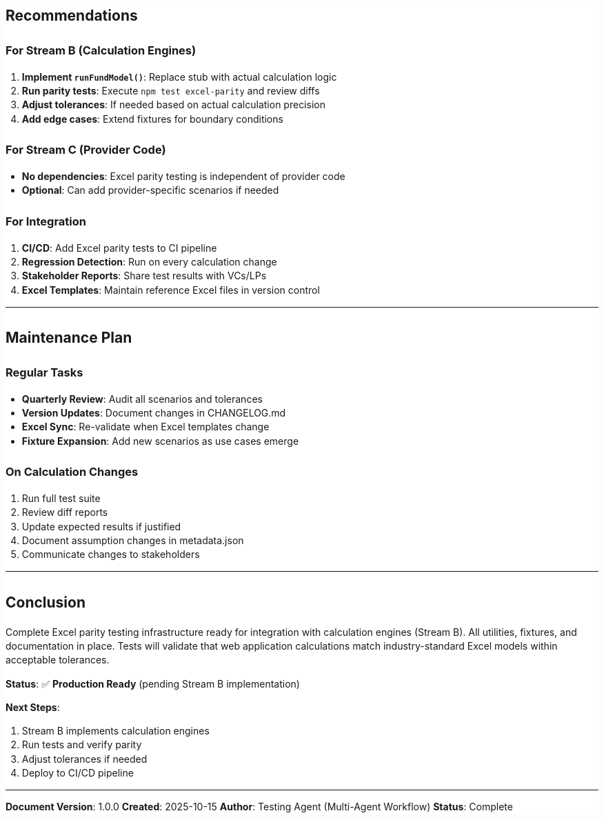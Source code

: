 ## Recommendations

### For Stream B (Calculation Engines)

1. **Implement `runFundModel()`**: Replace stub with actual calculation logic
2. **Run parity tests**: Execute `npm test excel-parity` and review diffs
3. **Adjust tolerances**: If needed based on actual calculation precision
4. **Add edge cases**: Extend fixtures for boundary conditions

### For Stream C (Provider Code)

- **No dependencies**: Excel parity testing is independent of provider code
- **Optional**: Can add provider-specific scenarios if needed

### For Integration

1. **CI/CD**: Add Excel parity tests to CI pipeline
2. **Regression Detection**: Run on every calculation change
3. **Stakeholder Reports**: Share test results with VCs/LPs
4. **Excel Templates**: Maintain reference Excel files in version control

---

## Maintenance Plan

### Regular Tasks

- **Quarterly Review**: Audit all scenarios and tolerances
- **Version Updates**: Document changes in CHANGELOG.md
- **Excel Sync**: Re-validate when Excel templates change
- **Fixture Expansion**: Add new scenarios as use cases emerge

### On Calculation Changes

1. Run full test suite
2. Review diff reports
3. Update expected results if justified
4. Document assumption changes in metadata.json
5. Communicate changes to stakeholders

---

## Conclusion

Complete Excel parity testing infrastructure ready for integration with calculation engines (Stream B). All utilities, fixtures, and documentation in place. Tests will validate that web application calculations match industry-standard Excel models within acceptable tolerances.

**Status**: ✅ **Production Ready** (pending Stream B implementation)

**Next Steps**:
1. Stream B implements calculation engines
2. Run tests and verify parity
3. Adjust tolerances if needed
4. Deploy to CI/CD pipeline

---

**Document Version**: 1.0.0
**Created**: 2025-10-15
**Author**: Testing Agent (Multi-Agent Workflow)
**Status**: Complete
